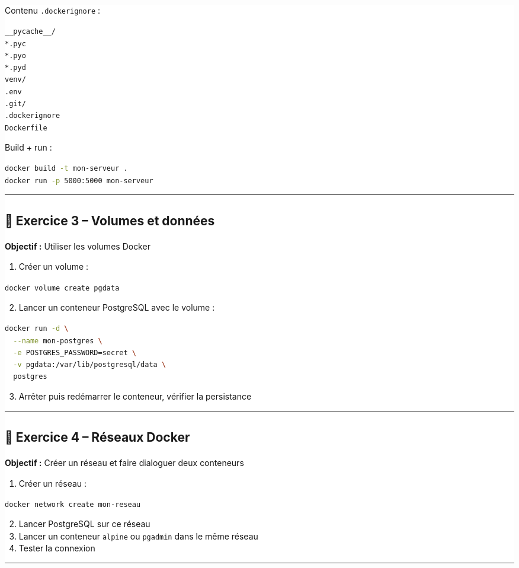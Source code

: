 Contenu `.dockerignore` :

```
__pycache__/
*.pyc
*.pyo
*.pyd
venv/
.env
.git/
.dockerignore
Dockerfile
```

Build + run :

```bash
docker build -t mon-serveur .
docker run -p 5000:5000 mon-serveur
```

---

## 🔧 Exercice 3 – Volumes et données

**Objectif :** Utiliser les volumes Docker

1. Créer un volume :

```bash
docker volume create pgdata
```

2. Lancer un conteneur PostgreSQL avec le volume :

```bash
docker run -d \
  --name mon-postgres \
  -e POSTGRES_PASSWORD=secret \
  -v pgdata:/var/lib/postgresql/data \
  postgres
```

3. Arrêter puis redémarrer le conteneur, vérifier la persistance

---

## 🔧 Exercice 4 – Réseaux Docker

**Objectif :** Créer un réseau et faire dialoguer deux conteneurs

1. Créer un réseau :

```bash
docker network create mon-reseau
```

2. Lancer PostgreSQL sur ce réseau
3. Lancer un conteneur `alpine` ou `pgadmin` dans le même réseau
4. Tester la connexion

---